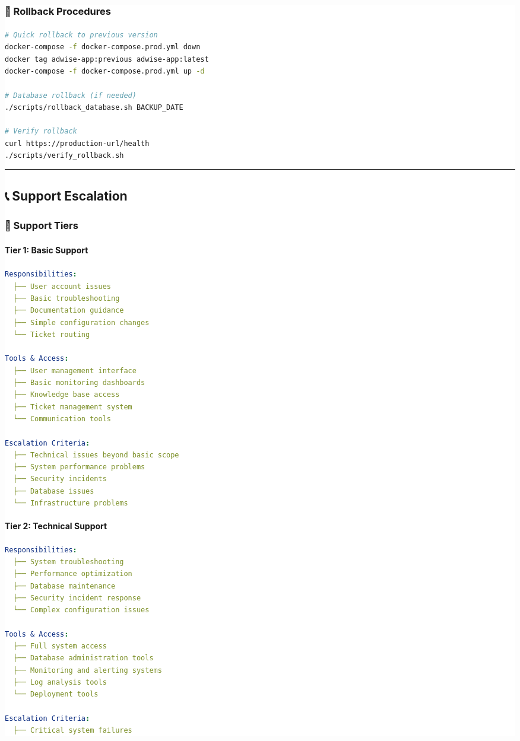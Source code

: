 ### **🔄 Rollback Procedures**
```bash
# Quick rollback to previous version
docker-compose -f docker-compose.prod.yml down
docker tag adwise-app:previous adwise-app:latest
docker-compose -f docker-compose.prod.yml up -d

# Database rollback (if needed)
./scripts/rollback_database.sh BACKUP_DATE

# Verify rollback
curl https://production-url/health
./scripts/verify_rollback.sh
```

---

## 📞 **Support Escalation**

### **🎯 Support Tiers**

#### **Tier 1: Basic Support**
```yaml
Responsibilities:
  ├── User account issues
  ├── Basic troubleshooting
  ├── Documentation guidance
  ├── Simple configuration changes
  └── Ticket routing

Tools & Access:
  ├── User management interface
  ├── Basic monitoring dashboards
  ├── Knowledge base access
  ├── Ticket management system
  └── Communication tools

Escalation Criteria:
  ├── Technical issues beyond basic scope
  ├── System performance problems
  ├── Security incidents
  ├── Database issues
  └── Infrastructure problems
```

#### **Tier 2: Technical Support**
```yaml
Responsibilities:
  ├── System troubleshooting
  ├── Performance optimization
  ├── Database maintenance
  ├── Security incident response
  └── Complex configuration issues

Tools & Access:
  ├── Full system access
  ├── Database administration tools
  ├── Monitoring and alerting systems
  ├── Log analysis tools
  └── Deployment tools

Escalation Criteria:
  ├── Critical system failures
```